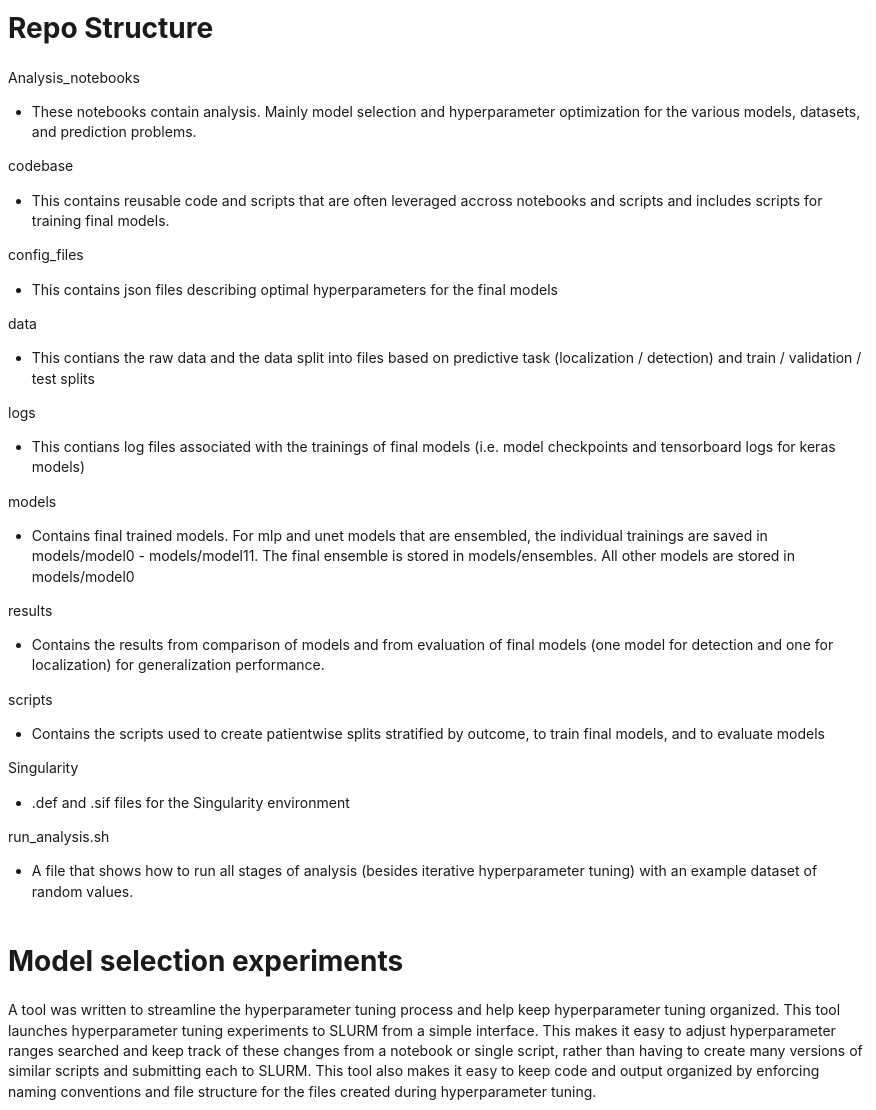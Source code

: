 # Repo Structure

Analysis_notebooks
- These notebooks contain analysis. Mainly model selection and hyperparameter
  optimization for the various models, datasets, and prediction problems. 

codebase
- This contains reusable code and scripts that are often leveraged accross
  notebooks and scripts and includes scripts for training final models.

config_files
- This contains json files describing optimal hyperparameters for the final
  models

data
- This contians the raw data and the data split into files based on predictive
  task (localization / detection) and train / validation / test splits

logs
- This contians log files associated with the trainings of final models (i.e.
  model checkpoints and tensorboard logs for keras models)

models
- Contains final trained models. For mlp and unet models that are ensembled, the 
  individual trainings are saved in models/model0 - models/model11. The final
  ensemble is stored in models/ensembles. All other models are stored in models/model0

results
- Contains the results from comparison of models and from evaluation of final
  models (one model for detection and one for localization) for generalization
  performance.

scripts
- Contains the scripts used to create patientwise splits stratified by outcome,
  to train final models, and to evaluate models

Singularity
- .def and .sif files for the Singularity environment

run_analysis.sh
- A file that shows how to run all stages of analysis (besides iterative 
  hyperparameter tuning) with an example dataset of random values.

# Model selection experiments
A tool was written to streamline the hyperparameter tuning process and help
keep hyperparameter tuning organized. This tool launches hyperparameter tuning
experiments to SLURM from a simple interface. This makes it easy to adjust
hyperparameter ranges searched and keep track of these changes from a notebook
or single script, rather than having to create many versions of similar scripts
and submitting each to SLURM. This tool also makes it easy to keep code and output
organized by enforcing naming conventions and file structure for the files
created during hyperparameter tuning.
